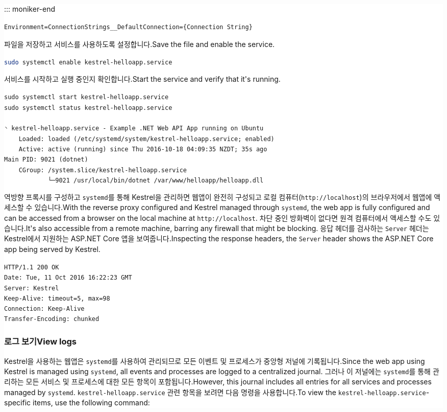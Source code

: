 ::: moniker-end

```
Environment=ConnectionStrings__DefaultConnection={Connection String}
```

<span data-ttu-id="6a59c-224">파일을 저장하고 서비스를 사용하도록 설정합니다.</span><span class="sxs-lookup"><span data-stu-id="6a59c-224">Save the file and enable the service.</span></span>

```bash
sudo systemctl enable kestrel-helloapp.service
```

<span data-ttu-id="6a59c-225">서비스를 시작하고 실행 중인지 확인합니다.</span><span class="sxs-lookup"><span data-stu-id="6a59c-225">Start the service and verify that it's running.</span></span>

```
sudo systemctl start kestrel-helloapp.service
sudo systemctl status kestrel-helloapp.service

◝ kestrel-helloapp.service - Example .NET Web API App running on Ubuntu
    Loaded: loaded (/etc/systemd/system/kestrel-helloapp.service; enabled)
    Active: active (running) since Thu 2016-10-18 04:09:35 NZDT; 35s ago
Main PID: 9021 (dotnet)
    CGroup: /system.slice/kestrel-helloapp.service
            └─9021 /usr/local/bin/dotnet /var/www/helloapp/helloapp.dll
```

<span data-ttu-id="6a59c-226">역방향 프록시를 구성하고 `systemd`를 통해 Kestrel을 관리하면 웹앱이 완전히 구성되고 로컬 컴퓨터(`http://localhost`)의 브라우저에서 웹앱에 액세스할 수 있습니다.</span><span class="sxs-lookup"><span data-stu-id="6a59c-226">With the reverse proxy configured and Kestrel managed through `systemd`, the web app is fully configured and can be accessed from a browser on the local machine at `http://localhost`.</span></span> <span data-ttu-id="6a59c-227">차단 중인 방화벽이 없다면 원격 컴퓨터에서 액세스할 수도 있습니다.</span><span class="sxs-lookup"><span data-stu-id="6a59c-227">It's also accessible from a remote machine, barring any firewall that might be blocking.</span></span> <span data-ttu-id="6a59c-228">응답 헤더를 검사하는 `Server` 헤더는 Kestrel에서 지원하는 ASP.NET Core 앱을 보여줍니다.</span><span class="sxs-lookup"><span data-stu-id="6a59c-228">Inspecting the response headers, the `Server` header shows the ASP.NET Core app being served by Kestrel.</span></span>

```text
HTTP/1.1 200 OK
Date: Tue, 11 Oct 2016 16:22:23 GMT
Server: Kestrel
Keep-Alive: timeout=5, max=98
Connection: Keep-Alive
Transfer-Encoding: chunked
```

### <a name="view-logs"></a><span data-ttu-id="6a59c-229">로그 보기</span><span class="sxs-lookup"><span data-stu-id="6a59c-229">View logs</span></span>

<span data-ttu-id="6a59c-230">Kestrel을 사용하는 웹앱은 `systemd`를 사용하여 관리되므로 모든 이벤트 및 프로세스가 중앙형 저널에 기록됩니다.</span><span class="sxs-lookup"><span data-stu-id="6a59c-230">Since the web app using Kestrel is managed using `systemd`, all events and processes are logged to a centralized journal.</span></span> <span data-ttu-id="6a59c-231">그러나 이 저널에는 `systemd`를 통해 관리하는 모든 서비스 및 프로세스에 대한 모든 항목이 포함됩니다.</span><span class="sxs-lookup"><span data-stu-id="6a59c-231">However, this journal includes all entries for all services and processes managed by `systemd`.</span></span> <span data-ttu-id="6a59c-232">`kestrel-helloapp.service` 관련 항목을 보려면 다음 명령을 사용합니다.</span><span class="sxs-lookup"><span data-stu-id="6a59c-232">To view the `kestrel-helloapp.service`-specific items, use the following command:</span></span>
